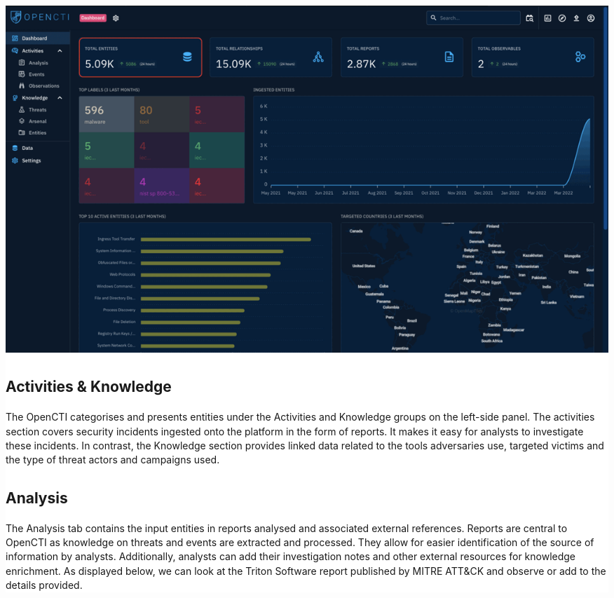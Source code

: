![alt text](9d315bf643fcd8255663bbc622eafd86.gif)

## Activities & Knowledge

The OpenCTI categorises and presents entities under the Activities and Knowledge groups on the left-side panel. The activities section covers security incidents ingested onto the platform in the form of reports. It makes it easy for analysts to investigate these incidents. In contrast, the Knowledge section provides linked data related to the tools adversaries use, targeted victims and the type of threat actors and campaigns used.

## Analysis

The Analysis tab contains the input entities in reports analysed and associated external references. Reports are central to OpenCTI as knowledge on threats and events are extracted and processed. They allow for easier identification of the source of information by analysts. Additionally, analysts can add their investigation notes and other external resources for knowledge enrichment. As displayed below, we can look at the Triton Software report published by MITRE ATT&CK and observe or add to the details provided.